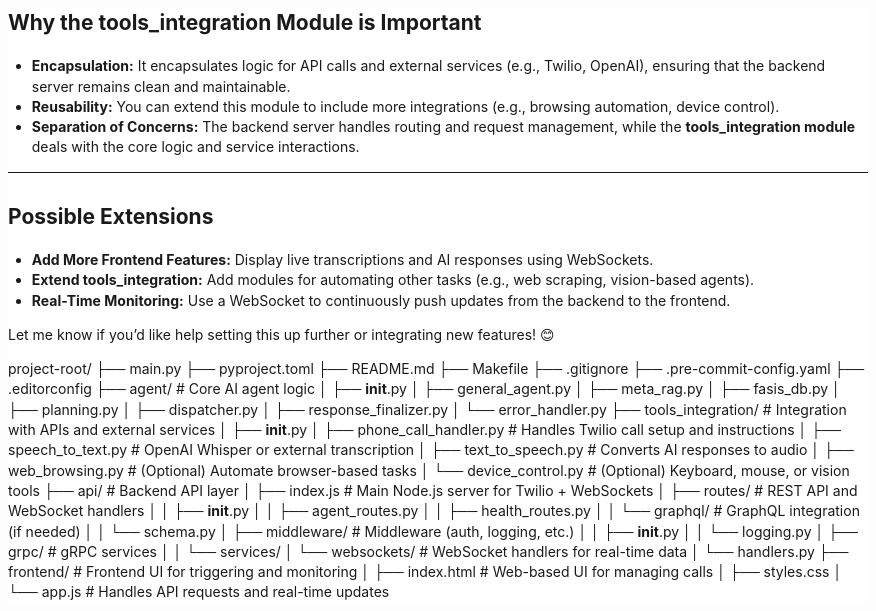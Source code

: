 
## **Why the tools_integration Module is Important**
- **Encapsulation:** It encapsulates logic for API calls and external services (e.g., Twilio, OpenAI), ensuring that the backend server remains clean and maintainable.
- **Reusability:** You can extend this module to include more integrations (e.g., browsing automation, device control).
- **Separation of Concerns:** The backend server handles routing and request management, while the **tools_integration module** deals with the core logic and service interactions.

---

## **Possible Extensions**
- **Add More Frontend Features:** Display live transcriptions and AI responses using WebSockets.
- **Extend tools_integration:** Add modules for automating other tasks (e.g., web scraping, vision-based agents).
- **Real-Time Monitoring:** Use a WebSocket to continuously push updates from the backend to the frontend.

Let me know if you’d like help setting this up further or integrating new features! 😊

project-root/
├── main.py
├── pyproject.toml
├── README.md
├── Makefile
├── .gitignore
├── .pre-commit-config.yaml
├── .editorconfig
├── agent/                           # Core AI agent logic
│   ├── __init__.py
│   ├── general_agent.py
│   ├── meta_rag.py
│   ├── fasis_db.py
│   ├── planning.py
│   ├── dispatcher.py
│   ├── response_finalizer.py
│   └── error_handler.py
├── tools_integration/               # Integration with APIs and external services
│   ├── __init__.py
│   ├── phone_call_handler.py        # Handles Twilio call setup and instructions
│   ├── speech_to_text.py            # OpenAI Whisper or external transcription
│   ├── text_to_speech.py            # Converts AI responses to audio
│   ├── web_browsing.py              # (Optional) Automate browser-based tasks
│   └── device_control.py            # (Optional) Keyboard, mouse, or vision tools
├── api/                             # Backend API layer
│   ├── index.js                     # Main Node.js server for Twilio + WebSockets
│   ├── routes/                      # REST API and WebSocket handlers
│   │   ├── __init__.py
│   │   ├── agent_routes.py
│   │   ├── health_routes.py
│   │   └── graphql/                 # GraphQL integration (if needed)
│   │       └── schema.py
│   ├── middleware/                  # Middleware (auth, logging, etc.)
│   │   ├── __init__.py
│   │   └── logging.py
│   ├── grpc/                        # gRPC services
│   │   └── services/
│   └── websockets/                  # WebSocket handlers for real-time data
│       └── handlers.py
├── frontend/                        # Frontend UI for triggering and monitoring
│   ├── index.html                   # Web-based UI for managing calls
│   ├── styles.css
│   └── app.js                       # Handles API requests and real-time updates